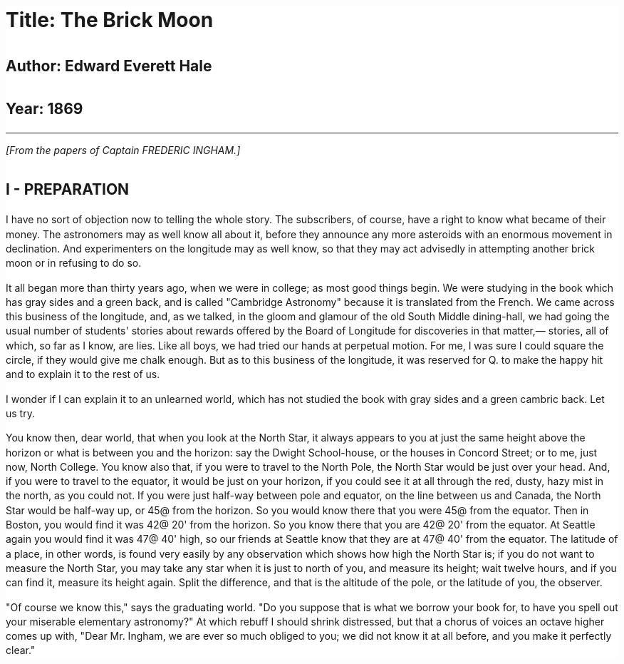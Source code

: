# Title: The Brick Moon

## Author: Edward Everett Hale

## Year: 1869

-------
_[From the papers of Captain FREDERIC INGHAM.]_

## I - PREPARATION

I have no sort of objection now to telling the whole story. The subscribers, of course, have a right to know what became of their money. The astronomers may as well know all about it, before they announce any more asteroids with an enormous movement in declination. And experimenters on the longitude may as well know, so that they may act advisedly in attempting another brick moon or in refusing to do so.

It all began more than thirty years ago, when we were in college; as most good things begin. We were studying in the book which has gray sides and a green back, and is called "Cambridge Astronomy" because it is translated from the French. We came across this business of the longitude, and, as we talked, in the gloom and glamour of the old South Middle dining-hall, we had going the usual number of students' stories about rewards offered by the Board of Longitude for discoveries in that matter,— stories, all of which, so far as I know, are lies. Like all boys, we had tried our hands at perpetual motion. For me, I was sure I could square the circle, if they would give me chalk enough. But as to this business of the longitude, it was reserved for Q. to make the happy hit and to explain it to the rest of us.

I wonder if I can explain it to an unlearned world, which has not studied the book with gray sides and a green cambric back. Let us try.

You know then, dear world, that when you look at the North Star, it always appears to you at just the same height above the horizon or what is between you and the horizon: say the Dwight School-house, or the houses in Concord Street; or to me, just now, North College. You know also that, if you were to travel to the North Pole, the North Star would be just over your head. And, if you were to travel to the equator, it would be just on your horizon, if you could see it at all through the red, dusty, hazy mist in the north, as you could not. If you were just half-way between pole and equator, on the line between us and Canada, the North Star would be half-way up, or 45@ from the horizon. So you would know there that you were 45@ from the equator. Then in Boston, you would find it was 42@ 20' from the horizon. So you know there that you are 42@ 20' from the equator. At Seattle again you would find it was 47@ 40' high, so our friends at Seattle know that they are at 47@ 40' from the equator. The latitude of a place, in other words, is found very easily by any observation which shows how high the North Star is; if you do not want to measure the North Star, you may take any star when it is just to north of you, and measure its height; wait twelve hours, and if you can find it, measure its height again. Split the difference, and that is the altitude of the pole, or the latitude of you, the observer.

"Of course we know this," says the graduating world. "Do you suppose that is what we borrow your book for, to have you spell out your miserable elementary astronomy?" At which rebuff I should shrink distressed, but that a chorus of voices an octave higher comes up with, "Dear Mr. Ingham, we are ever so much obliged to you; we did not know it at all before, and you make it perfectly clear."
